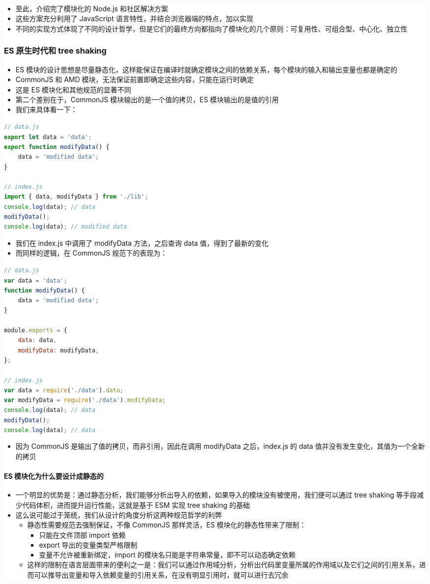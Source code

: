 - 至此，介绍完了模块化的 Node.js 和社区解决方案
- 这些方案充分利用了 JavaScript 语言特性，并结合浏览器端的特点，加以实现
- 不同的实现方式体现了不同的设计哲学，但是它们的最终方向都指向了模块化的几个原则：可复用性、可组合型、中心化、独立性

### ES 原生时代和 tree shaking

- ES 模块的设计思想是尽量静态化，这样能保证在编译时就确定模块之间的依赖关系，每个模块的输入和输出变量也都是确定的
- CommonJS 和 AMD 模块，无法保证前置即确定这些内容，只能在运行时确定
- 这是 ES 模块化和其他规范的显著不同
- 第二个差别在于，CommonJS 模块输出的是一个值的拷贝，ES 模块输出的是值的引用
- 我们来具体看一下：

```javascript
// data.js
export let data = 'data';
export function modifyData() {
	data = 'modified data';
}

// index.js
import { data, modifyData } from './lib';
console.log(data); // data
modifyData();
console.log(data); // modified data
```

- 我们在 index.js 中调用了 modifyData 方法，之后查询 data 值，得到了最新的变化
- 而同样的逻辑，在 CommonJS 规范下的表现为：

```javascript
// data.js
var data = 'data';
function modifyData() {
	data = 'modified data';
}

module.exports = {
	data: data,
	modifyData: modifyData,
};

// index.js
var data = require('./data').data;
var modifyData = require('./data').modifyData;
console.log(data); // data
modifyData();
console.log(data); // data
```

- 因为 CommonJS 是输出了值的拷贝，而非引用，因此在调用 modifyData 之后，index.js 的 data 值并没有发生变化，其值为一个全新的拷贝

#### ES 模块化为什么要设计成静态的

- 一个明显的优势是：通过静态分析，我们能够分析出导入的依赖，如果导入的模块没有被使用，我们便可以通过 tree shaking 等手段减少代码体积，进而提升运行性能，这就是基于 ESM 实现 tree shaking 的基础
- 这么说可能过于笼统，我们从设计的角度分析这两种规范哲学的利弊
  - 静态性需要规范去强制保证，不像 CommonJS 那样灵活，ES 模块化的静态性带来了限制：
    - 只能在文件顶部 import 依赖
    - export 导出的变量类型严格限制
    - 变量不允许被重新绑定，import 的模块名只能是字符串常量，即不可以动态确定依赖
  - 这样的限制在语言层面带来的便利之一是：我们可以通过作用域分析，分析出代码里变量所属的作用域以及它们之间的引用关系，进而可以推导出变量和导入依赖变量的引用关系，在没有明显引用时，就可以进行去冗余

